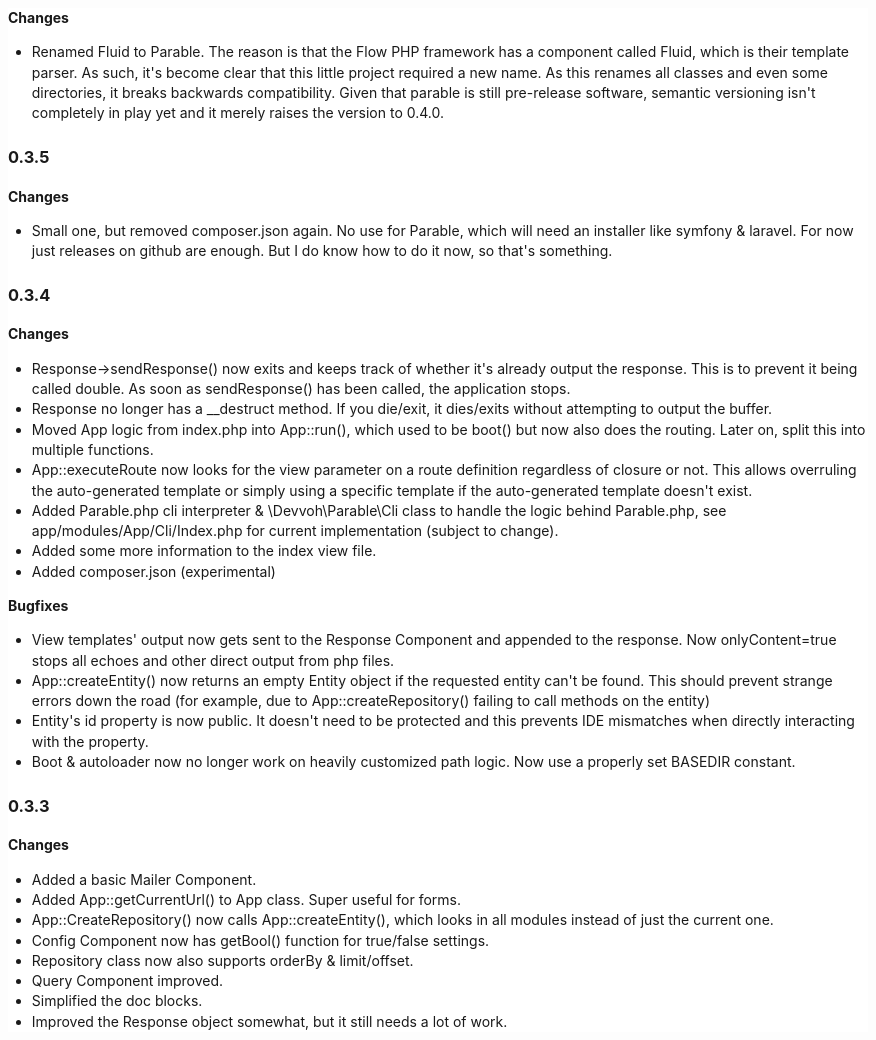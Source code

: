 __Changes__
- Renamed Fluid to Parable. The reason is that the Flow PHP framework has a component called Fluid, which is their template parser. As such, it's become clear that this little project required a new name. As this renames all classes and even some directories, it breaks backwards compatibility. Given that parable is still pre-release software, semantic versioning isn't completely in play yet and it merely raises the version to 0.4.0.

### 0.3.5

__Changes__
- Small one, but removed composer.json again. No use for Parable, which will need an installer like symfony & laravel. For now just releases on github are enough. But I do know how to do it now, so that's something.

### 0.3.4

__Changes__
- Response->sendResponse() now exits and keeps track of whether it's already output the response. This is to prevent it being called double. As soon as sendResponse() has been called, the application stops.
- Response no longer has a __destruct method. If you die/exit, it dies/exits without attempting to output the buffer.
- Moved App logic from index.php into App::run(), which used to be boot() but now also does the routing. Later on, split this into multiple functions.
- App::executeRoute now looks for the view parameter on a route definition regardless of closure or not. This allows overruling the auto-generated template or simply using a specific template if the auto-generated template doesn't exist.
- Added Parable.php cli interpreter & \Devvoh\Parable\Cli class to handle the logic behind Parable.php, see app/modules/App/Cli/Index.php for current implementation (subject to change).
- Added some more information to the index view file.
- Added composer.json (experimental)

__Bugfixes__
- View templates' output now gets sent to the Response Component and appended to the response. Now onlyContent=true stops all echoes and other direct output from php files.
- App::createEntity() now returns an empty Entity object if the requested entity can't be found. This should prevent strange errors down the road (for example, due to App::createRepository() failing to call methods on the entity)
- Entity's id property is now public. It doesn't need to be protected and this prevents IDE mismatches when directly interacting with the property.
- Boot & autoloader now no longer work on heavily customized path logic. Now use a properly set BASEDIR constant.

### 0.3.3

__Changes__
- Added a basic Mailer Component.
- Added App::getCurrentUrl() to App class. Super useful for forms.
- App::CreateRepository() now calls App::createEntity(), which looks in all modules instead of just the current one.
- Config Component now has getBool() function for true/false settings.
- Repository class now also supports orderBy & limit/offset.
- Query Component improved.
- Simplified the doc blocks.
- Improved the Response object somewhat, but it still needs a lot of work.
